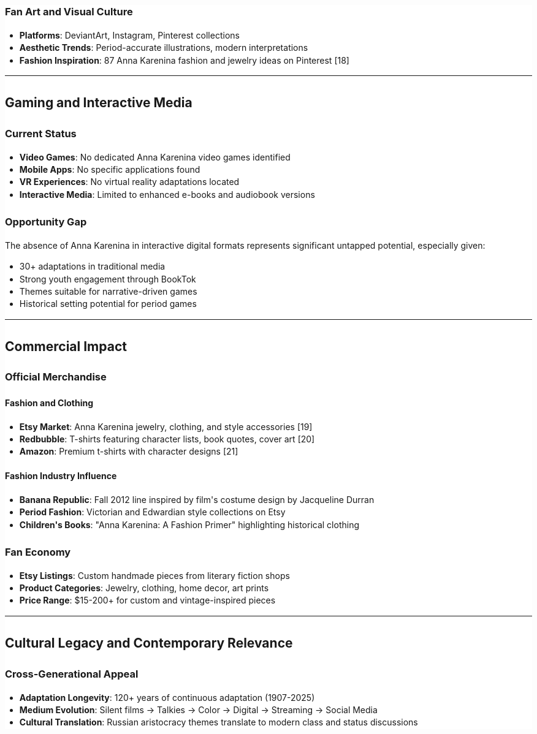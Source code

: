 ### Fan Art and Visual Culture
- **Platforms**: DeviantArt, Instagram, Pinterest collections
- **Aesthetic Trends**: Period-accurate illustrations, modern interpretations
- **Fashion Inspiration**: 87 Anna Karenina fashion and jewelry ideas on Pinterest [18]

---

## Gaming and Interactive Media

### Current Status
- **Video Games**: No dedicated Anna Karenina video games identified
- **Mobile Apps**: No specific applications found
- **VR Experiences**: No virtual reality adaptations located
- **Interactive Media**: Limited to enhanced e-books and audiobook versions

### Opportunity Gap
The absence of Anna Karenina in interactive digital formats represents significant untapped potential, especially given:
- 30+ adaptations in traditional media
- Strong youth engagement through BookTok
- Themes suitable for narrative-driven games
- Historical setting potential for period games

---

## Commercial Impact

### Official Merchandise

#### Fashion and Clothing
- **Etsy Market**: Anna Karenina jewelry, clothing, and style accessories [19]
- **Redbubble**: T-shirts featuring character lists, book quotes, cover art [20]
- **Amazon**: Premium t-shirts with character designs [21]

#### Fashion Industry Influence
- **Banana Republic**: Fall 2012 line inspired by film's costume design by Jacqueline Durran
- **Period Fashion**: Victorian and Edwardian style collections on Etsy
- **Children's Books**: "Anna Karenina: A Fashion Primer" highlighting historical clothing

### Fan Economy
- **Etsy Listings**: Custom handmade pieces from literary fiction shops
- **Product Categories**: Jewelry, clothing, home decor, art prints
- **Price Range**: $15-200+ for custom and vintage-inspired pieces

---

## Cultural Legacy and Contemporary Relevance

### Cross-Generational Appeal
- **Adaptation Longevity**: 120+ years of continuous adaptation (1907-2025)
- **Medium Evolution**: Silent films → Talkies → Color → Digital → Streaming → Social Media
- **Cultural Translation**: Russian aristocracy themes translate to modern class and status discussions
